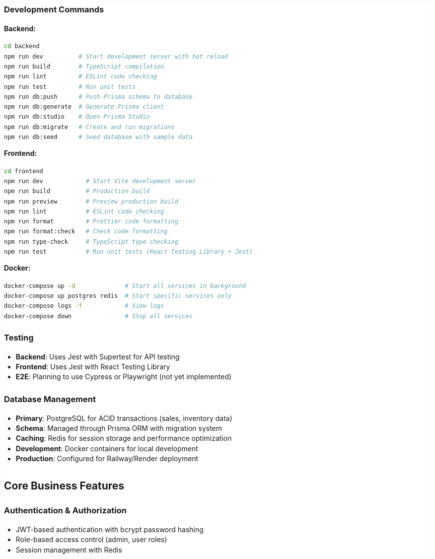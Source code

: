### Development Commands

**Backend:**
```bash
cd backend
npm run dev          # Start development server with hot reload
npm run build        # TypeScript compilation
npm run lint         # ESLint code checking
npm run test         # Run unit tests
npm run db:push      # Push Prisma schema to database
npm run db:generate  # Generate Prisma client
npm run db:studio    # Open Prisma Studio
npm run db:migrate   # Create and run migrations
npm run db:seed      # Seed database with sample data
```

**Frontend:**
```bash
cd frontend
npm run dev            # Start Vite development server
npm run build          # Production build
npm run preview        # Preview production build
npm run lint           # ESLint code checking
npm run format         # Prettier code formatting
npm run format:check   # Check code formatting
npm run type-check     # TypeScript type checking
npm run test           # Run unit tests (React Testing Library + Jest)
```

**Docker:**
```bash
docker-compose up -d              # Start all services in background
docker-compose up postgres redis  # Start specific services only
docker-compose logs -f            # View logs
docker-compose down               # Stop all services
```

### Testing
- **Backend**: Uses Jest with Supertest for API testing
- **Frontend**: Uses Jest with React Testing Library
- **E2E**: Planning to use Cypress or Playwright (not yet implemented)

### Database Management
- **Primary**: PostgreSQL for ACID transactions (sales, inventory data)
- **Schema**: Managed through Prisma ORM with migration system
- **Caching**: Redis for session storage and performance optimization
- **Development**: Docker containers for local development
- **Production**: Configured for Railway/Render deployment

## Core Business Features

### Authentication & Authorization
- JWT-based authentication with bcrypt password hashing
- Role-based access control (admin, user roles)
- Session management with Redis
